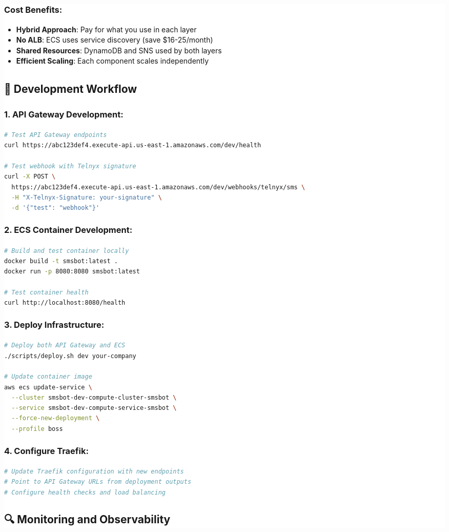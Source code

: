 ### **Cost Benefits:**
- **Hybrid Approach**: Pay for what you use in each layer
- **No ALB**: ECS uses service discovery (save $16-25/month)
- **Shared Resources**: DynamoDB and SNS used by both layers
- **Efficient Scaling**: Each component scales independently

## 🔧 **Development Workflow**

### **1. API Gateway Development:**
```bash
# Test API Gateway endpoints
curl https://abc123def4.execute-api.us-east-1.amazonaws.com/dev/health

# Test webhook with Telnyx signature
curl -X POST \
  https://abc123def4.execute-api.us-east-1.amazonaws.com/dev/webhooks/telnyx/sms \
  -H "X-Telnyx-Signature: your-signature" \
  -d '{"test": "webhook"}'
```

### **2. ECS Container Development:**
```bash
# Build and test container locally
docker build -t smsbot:latest .
docker run -p 8080:8080 smsbot:latest

# Test container health
curl http://localhost:8080/health
```

### **3. Deploy Infrastructure:**
```bash
# Deploy both API Gateway and ECS
./scripts/deploy.sh dev your-company

# Update container image
aws ecs update-service \
  --cluster smsbot-dev-compute-cluster-smsbot \
  --service smsbot-dev-compute-service-smsbot \
  --force-new-deployment \
  --profile boss
```

### **4. Configure Traefik:**
```bash
# Update Traefik configuration with new endpoints
# Point to API Gateway URLs from deployment outputs
# Configure health checks and load balancing
```

## 🔍 **Monitoring and Observability**
